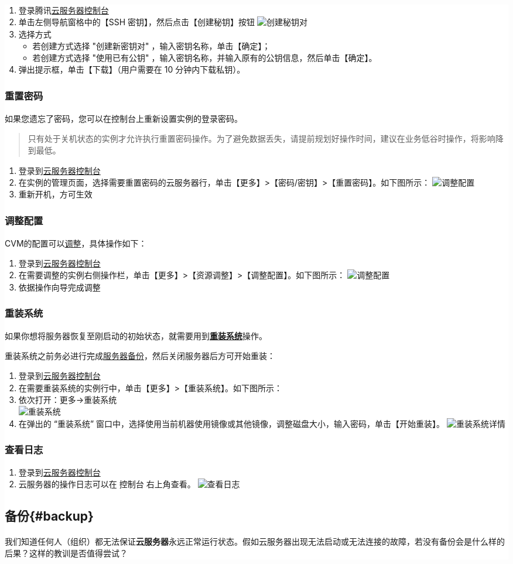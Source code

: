 1. 登录腾讯[云服务器控制台](https://console.cloud.tencent.com/cvm)
2. 单击左侧导航窗格中的【SSH 密钥】，然后点击【创建秘钥】按钮
   ![创建秘钥对](https://libs.websoft9.com/Websoft9/DocsPicture/zh/qcloud/qcloud-createkeys-websoft9.png)
3. 选择方式
   * 若创建方式选择 "创建新密钥对" ，输入密钥名称，单击【确定】；
   * 若创建方式选择 "使用已有公钥" ，输入密钥名称，并输入原有的公钥信息，然后单击【确定】。
3. 弹出提示框，单击【下载】（用户需要在 10 分钟内下载私钥）。

### 重置密码

如果您遗忘了密码，您可以在控制台上重新设置实例的登录密码。

> 只有处于关机状态的实例才允许执行重置密码操作。为了避免数据丢失，请提前规划好操作时间，建议在业务低谷时操作，将影响降到最低。

1. 登录到[云服务器控制台](https://console.cloud.tencent.com/cvm/index)
2. 在实例的管理页面，选择需要重置密码的云服务器行，单击【更多】>【密码/密钥】>【重置密码】。如下图所示：
   ![调整配置](https://libs.websoft9.com/Websoft9/DocsPicture/zh/qcloud/qcloud-resetpw-websoft9.png)
3. 重新开机，方可生效

### 调整配置

CVM的配置可以[调整](https://cloud.tencent.com/document/product/213/2178)，具体操作如下：

1. 登录到[云服务器控制台](https://console.cloud.tencent.com/cvm/index)
2. 在需要调整的实例右侧操作栏，单击【更多】>【资源调整】>【调整配置】。如下图所示：
   ![调整配置](https://libs.websoft9.com/Websoft9/DocsPicture/zh/qcloud/qcloud-changeecsconfigure-websoft9.png)
3. 依据操作向导完成调整

### 重装系统

如果你想将服务器恢复至刚启动的初始状态，就需要用到[**重装系统**](https://cloud.tencent.com/document/product/213/4933)操作。  

重装系统之前务必进行完成[服务器备份](/zh/server-backup.md)，然后关闭服务器后方可开始重装：

1. 登录到[云服务器控制台](https://console.cloud.tencent.com/cvm/index)
2. 在需要重装系统的实例行中，单击【更多】>【重装系统】。如下图所示：
3. 依次打开：更多->重装系统  
   ![重装系统](https://libs.websoft9.com/Websoft9/DocsPicture/zh/qcloud/qcloud-iniecs-websoft9.png)
4. 在弹出的 “重装系统” 窗口中，选择使用当前机器使用镜像或其他镜像，调整磁盘大小，输入密码，单击【开始重装】。
   ![重装系统详情](https://libs.websoft9.com/Websoft9/DocsPicture/zh/qcloud/qcloud-iniecsdetail-websoft9.png)

### 查看日志
1. 登录到[云服务器控制台](https://console.cloud.tencent.com/cvm/index)
2. 云服务器的操作日志可以在 控制台 右上角查看。
   ![查看日志](https://libs.websoft9.com/Websoft9/DocsPicture/zh/qcloud/qcloud-viewlogscvm-websoft9.png)

## 备份{#backup}

我们知道任何人（组织）都无法保证**云服务器**永远正常运行状态。假如云服务器出现无法启动或无法连接的故障，若没有备份会是什么样的后果？这样的教训是否值得尝试？
